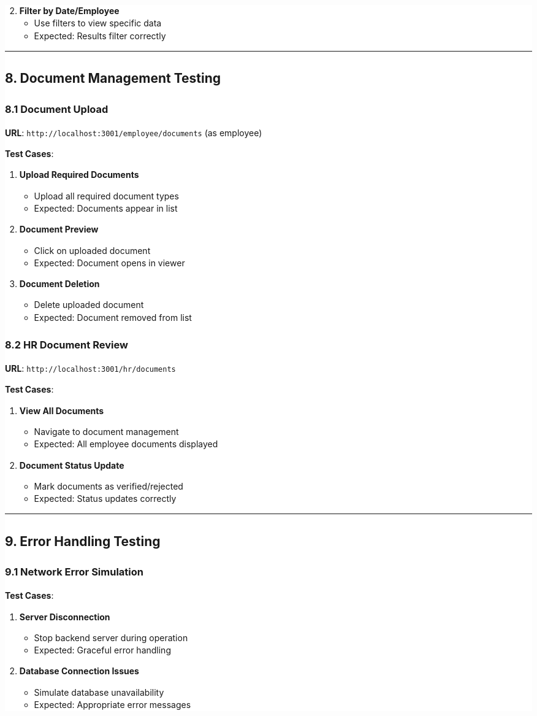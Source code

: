 2. **Filter by Date/Employee**
   - Use filters to view specific data
   - Expected: Results filter correctly

---

## 8. Document Management Testing

### 8.1 Document Upload

**URL**: `http://localhost:3001/employee/documents` (as employee)

**Test Cases**:

1. **Upload Required Documents**

   - Upload all required document types
   - Expected: Documents appear in list

2. **Document Preview**

   - Click on uploaded document
   - Expected: Document opens in viewer

3. **Document Deletion**
   - Delete uploaded document
   - Expected: Document removed from list

### 8.2 HR Document Review

**URL**: `http://localhost:3001/hr/documents`

**Test Cases**:

1. **View All Documents**

   - Navigate to document management
   - Expected: All employee documents displayed

2. **Document Status Update**
   - Mark documents as verified/rejected
   - Expected: Status updates correctly

---

## 9. Error Handling Testing

### 9.1 Network Error Simulation

**Test Cases**:

1. **Server Disconnection**

   - Stop backend server during operation
   - Expected: Graceful error handling

2. **Database Connection Issues**
   - Simulate database unavailability
   - Expected: Appropriate error messages
